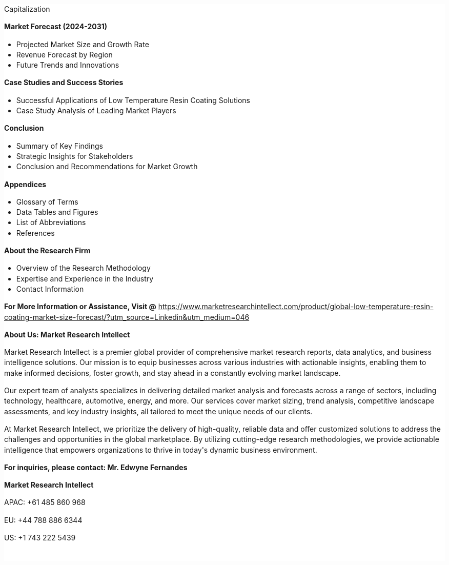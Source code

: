 Capitalization</li></ul><p><strong>Market Forecast (2024-2031)</strong></p><ul><li>Projected Market Size and Growth Rate</li><li>Revenue Forecast by Region</li><li>Future Trends and Innovations</li></ul><p><strong>Case Studies and Success Stories</strong></p><ul><li>Successful Applications of Low Temperature Resin Coating Solutions</li><li>Case Study Analysis of Leading Market Players</li></ul><p><strong>Conclusion</strong></p><ul><li>Summary of Key Findings</li><li>Strategic Insights for Stakeholders</li><li>Conclusion and Recommendations for Market Growth</li></ul><p><strong>Appendices</strong></p><ul><li>Glossary of Terms</li><li>Data Tables and Figures</li><li>List of Abbreviations</li><li>References</li></ul><p><strong>About the Research Firm</strong></p><ul><li>Overview of the Research Methodology</li><li>Expertise and Experience in the Industry</li><li>Contact Information</li></ul></div><div class="article-main__content" data-test-id="publishing-text-block"><p><span class="font-[700]"><strong>For More Information or Assistance, Visit @</strong>&nbsp;<a href="https://www.marketresearchintellect.com/product/global-low-temperature-resin-coating-market-size-forecast/?utm_source=Linkedin&utm_medium=046">https://www.marketresearchintellect.com/product/global-low-temperature-resin-coating-market-size-forecast/?utm_source=Linkedin&utm_medium=046</a></span></p><p><strong>About Us: Market Research Intellect</strong></p><p>Market Research Intellect is a premier global provider of comprehensive market research reports, data analytics, and business intelligence solutions. Our mission is to equip businesses across various industries with actionable insights, enabling them to make informed decisions, foster growth, and stay ahead in a constantly evolving market landscape.</p><p>Our expert team of analysts specializes in delivering detailed market analysis and forecasts across a range of sectors, including technology, healthcare, automotive, energy, and more. Our services cover market sizing, trend analysis, competitive landscape assessments, and key industry insights, all tailored to meet the unique needs of our clients.</p><p>At Market Research Intellect, we prioritize the delivery of high-quality, reliable data and offer customized solutions to address the challenges and opportunities in the global marketplace. By utilizing cutting-edge research methodologies, we provide actionable intelligence that empowers organizations to thrive in today's dynamic business environment.</p><p><strong>For inquiries, please contact: Mr. Edwyne Fernandes</strong></p><p><strong>Market Research Intellect</strong></p><p>APAC: +61 485 860 968</p><p>EU: +44 788 886 6344</p><p>US: +1 743 222 5439</p></div><div class="article-main__content" data-test-id="publishing-text-block">&nbsp;</div>
